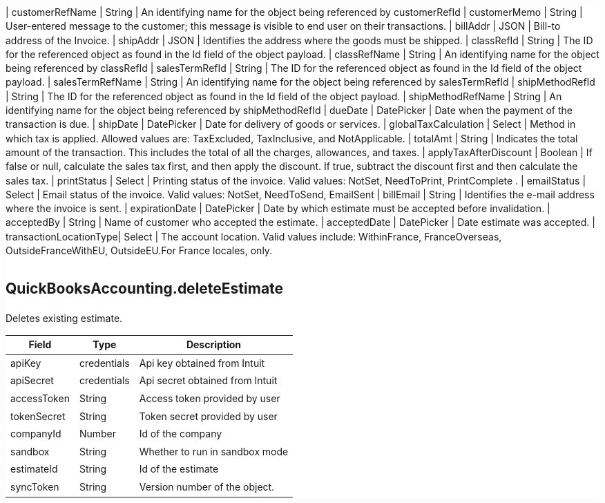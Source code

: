 | customerRefName        | String     | An identifying name for the object being referenced by customerRefId
| customerMemo           | String     | User-entered message to the customer; this message is visible to end user on their transactions.
| billAddr               | JSON       | Bill-to address of the Invoice. 
| shipAddr               | JSON       | Identifies the address where the goods must be shipped. 
| classRefId             | String     | The ID for the referenced object as found in the Id field of the object payload. 
| classRefName           | String     | An identifying name for the object being referenced by classRefId
| salesTermRefId         | String     | The ID for the referenced object as found in the Id field of the object payload. 
| salesTermRefName       | String     | An identifying name for the object being referenced by salesTermRefId
| shipMethodRefId        | String     | The ID for the referenced object as found in the Id field of the object payload. 
| shipMethodRefName      | String     | An identifying name for the object being referenced by shipMethodRefId
| dueDate                | DatePicker | Date when the payment of the transaction is due.
| shipDate               | DatePicker | Date for delivery of goods or services.
| globalTaxCalculation   | Select     | Method in which tax is applied. Allowed values are: TaxExcluded, TaxInclusive, and NotApplicable.
| totalAmt               | String     | Indicates the total amount of the transaction. This includes the total of all the charges, allowances, and taxes. 
| applyTaxAfterDiscount  | Boolean    | If false or null, calculate the sales tax first, and then apply the discount. If true, subtract the discount first and then calculate the sales tax.
| printStatus            | Select     | Printing status of the invoice. Valid values: NotSet, NeedToPrint, PrintComplete .
| emailStatus            | Select     | Email status of the invoice. Valid values: NotSet, NeedToSend, EmailSent
| billEmail              | String     | Identifies the e-mail address where the invoice is sent.
| expirationDate         | DatePicker | Date by which estimate must be accepted before invalidation.
| acceptedBy             | String     | Name of customer who accepted the estimate.
| acceptedDate           | DatePicker | Date estimate was accepted.
| transactionLocationType| Select     | The account location. Valid values include: WithinFrance, FranceOverseas, OutsideFranceWithEU, OutsideEU.For France locales, only.

## QuickBooksAccounting.deleteEstimate
Deletes existing estimate.

| Field      | Type       | Description
|------------|------------|----------
| apiKey     | credentials| Api key obtained from Intuit
| apiSecret  | credentials| Api secret obtained from Intuit
| accessToken| String     | Access token provided by user
| tokenSecret| String     | Token secret provided by user
| companyId  | Number     | Id of the company
| sandbox    | String     | Whether to run in sandbox mode
| estimateId | String     | Id of the estimate
| syncToken  | String     | Version number of the object.

